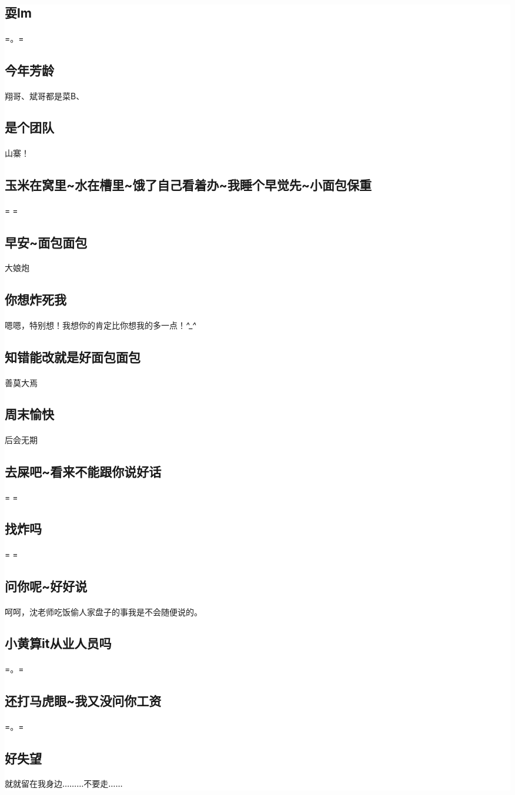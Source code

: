 ## 耍lm
=。=

## 今年芳龄
翔哥、斌哥都是菜B、

## 是个团队
山寨！

## 玉米在窝里~水在槽里~饿了自己看着办~我睡个早觉先~小面包保重
= =

## 早安~面包面包
大娘炮

## 你想炸死我
嗯嗯，特别想！我想你的肯定比你想我的多一点！*^_^*

## 知错能改就是好面包面包
善莫大焉

## 周末愉快
后会无期

## 去屎吧~看来不能跟你说好话
= =

## 找炸吗
= =

## 问你呢~好好说
呵呵，沈老师吃饭偷人家盘子的事我是不会随便说的。

## 小黄算it从业人员吗
=。=

## 还打马虎眼~我又没问你工资
=。=

## 好失望
就就留在我身边………不要走……
